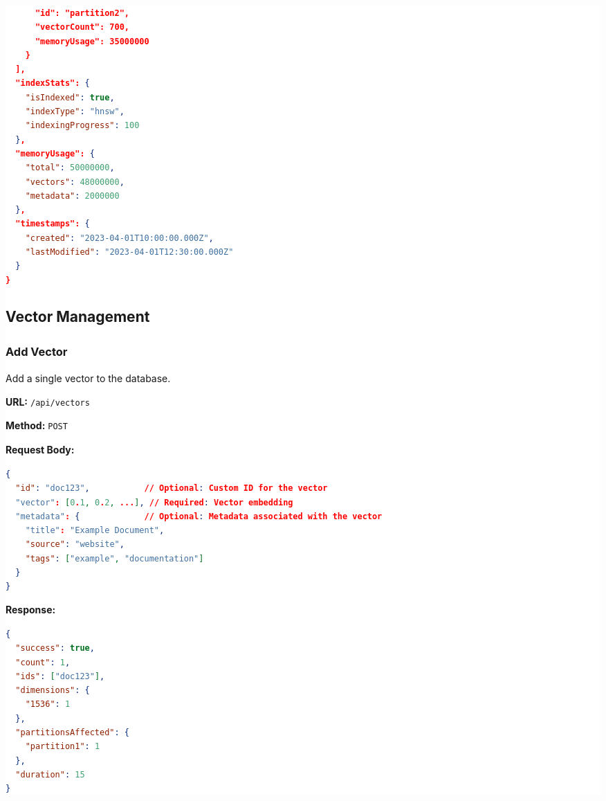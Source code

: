 ```json
      "id": "partition2",
      "vectorCount": 700,
      "memoryUsage": 35000000
    }
  ],
  "indexStats": {
    "isIndexed": true,
    "indexType": "hnsw",
    "indexingProgress": 100
  },
  "memoryUsage": {
    "total": 50000000,
    "vectors": 48000000,
    "metadata": 2000000
  },
  "timestamps": {
    "created": "2023-04-01T10:00:00.000Z",
    "lastModified": "2023-04-01T12:30:00.000Z"
  }
}
```

## Vector Management

### Add Vector

Add a single vector to the database.

**URL:** `/api/vectors`

**Method:** `POST`

**Request Body:**

```json
{
  "id": "doc123",           // Optional: Custom ID for the vector
  "vector": [0.1, 0.2, ...], // Required: Vector embedding
  "metadata": {             // Optional: Metadata associated with the vector
    "title": "Example Document",
    "source": "website",
    "tags": ["example", "documentation"]
  }
}
```

**Response:**

```json
{
  "success": true,
  "count": 1,
  "ids": ["doc123"],
  "dimensions": {
    "1536": 1
  },
  "partitionsAffected": {
    "partition1": 1
  },
  "duration": 15
}
```
